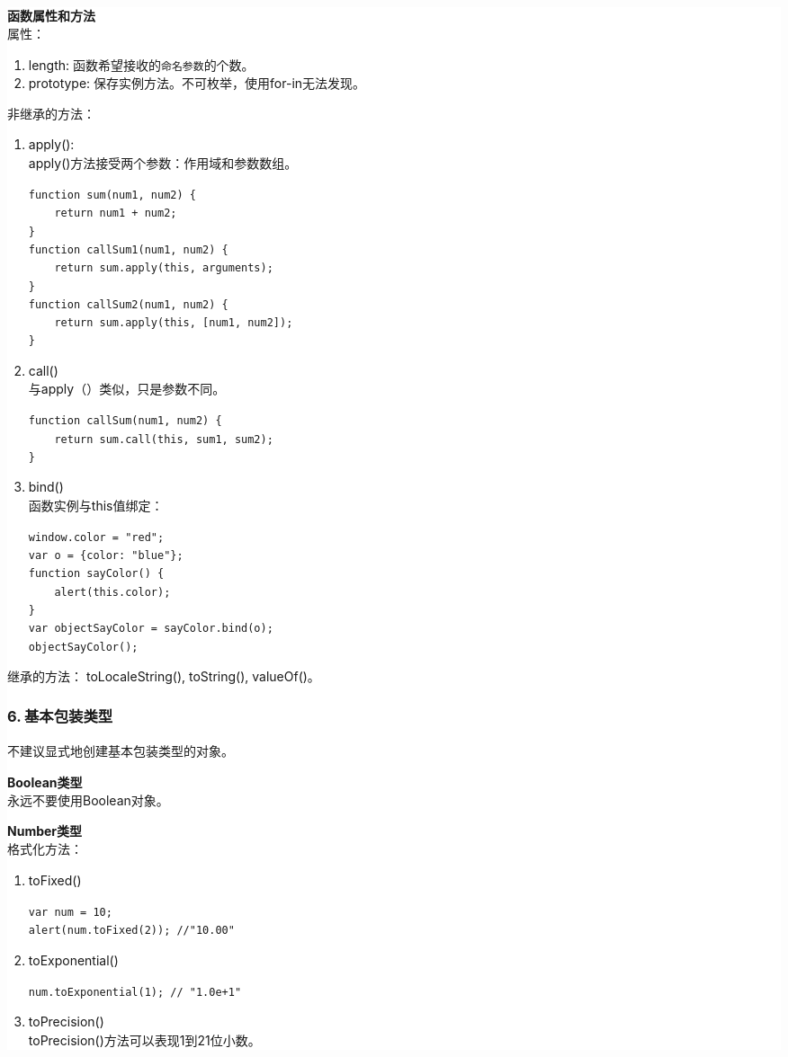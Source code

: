 **函数属性和方法**  
属性：  
1. length: 函数希望接收的`命名参数`的个数。
2. prototype: 保存实例方法。不可枚举，使用for-in无法发现。

非继承的方法：
1. apply():  
   apply()方法接受两个参数：作用域和参数数组。  
   ```
   function sum(num1, num2) {
       return num1 + num2;
   }
   function callSum1(num1, num2) {
       return sum.apply(this, arguments);
   }
   function callSum2(num1, num2) {
       return sum.apply(this, [num1, num2]);
   }
   ```
2. call()  
   与apply（）类似，只是参数不同。  
   ```
   function callSum(num1, num2) {
       return sum.call(this, sum1, sum2);
   }
   ```
3. bind()  
   函数实例与this值绑定：  
   ```
   window.color = "red";
   var o = {color: "blue"};
   function sayColor() {
       alert(this.color);
   }
   var objectSayColor = sayColor.bind(o);
   objectSayColor();
   ```
   
继承的方法： toLocaleString(), toString(), valueOf()。

### 6. 基本包装类型
不建议显式地创建基本包装类型的对象。  

**Boolean类型**  
永远不要使用Boolean对象。  

**Number类型**  
格式化方法：  
1. toFixed()  
   ```
   var num = 10;
   alert(num.toFixed(2)); //"10.00"
   ```
2. toExponential()  
   ```
   num.toExponential(1); // "1.0e+1"
   ```
3. toPrecision()  
   toPrecision()方法可以表现1到21位小数。  
   